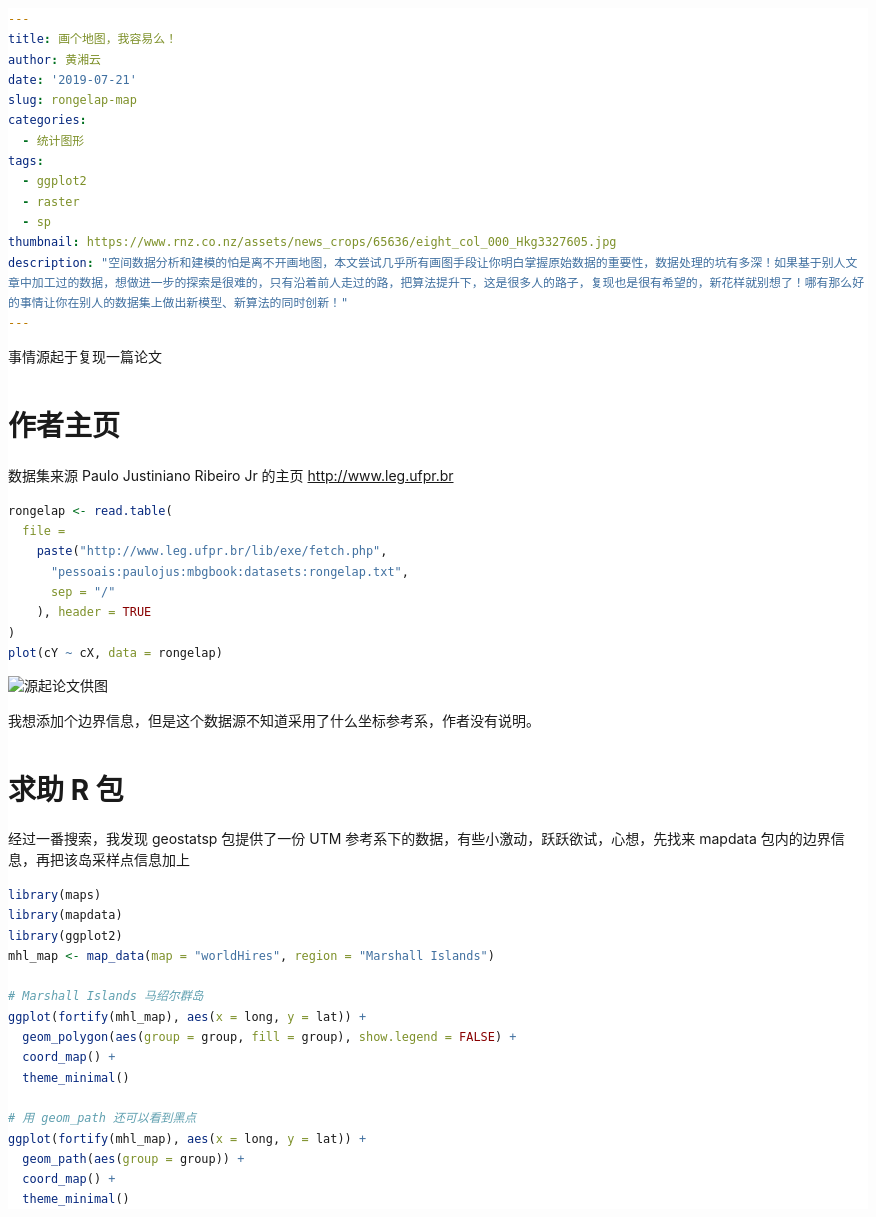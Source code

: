```yaml
---
title: 画个地图，我容易么！
author: 黄湘云
date: '2019-07-21'
slug: rongelap-map
categories:
  - 统计图形
tags:
  - ggplot2
  - raster
  - sp
thumbnail: https://www.rnz.co.nz/assets/news_crops/65636/eight_col_000_Hkg3327605.jpg
description: "空间数据分析和建模的怕是离不开画地图，本文尝试几乎所有画图手段让你明白掌握原始数据的重要性，数据处理的坑有多深！如果基于别人文章中加工过的数据，想做进一步的探索是很难的，只有沿着前人走过的路，把算法提升下，这是很多人的路子，复现也是很有希望的，新花样就别想了！哪有那么好的事情让你在别人的数据集上做出新模型、新算法的同时创新！"
---
```


事情源起于复现一篇论文

# 作者主页

数据集来源 Paulo Justiniano Ribeiro Jr 的主页 <http://www.leg.ufpr.br>

```r
rongelap <- read.table(
  file =
    paste("http://www.leg.ufpr.br/lib/exe/fetch.php",
      "pessoais:paulojus:mbgbook:datasets:rongelap.txt",
      sep = "/"
    ), header = TRUE
)
plot(cY ~ cX, data = rongelap)
```

![源起论文供图](https://wp-contents.netlify.com/2019/07/rongelap.png)

我想添加个边界信息，但是这个数据源不知道采用了什么坐标参考系，作者没有说明。

# 求助 R 包

经过一番搜索，我发现 geostatsp 包提供了一份 UTM 参考系下的数据，有些小激动，跃跃欲试，心想，先找来 mapdata 包内的边界信息，再把该岛采样点信息加上

```r
library(maps)
library(mapdata)
library(ggplot2)
mhl_map <- map_data(map = "worldHires", region = "Marshall Islands") 

# Marshall Islands 马绍尔群岛
ggplot(fortify(mhl_map), aes(x = long, y = lat)) +
  geom_polygon(aes(group = group, fill = group), show.legend = FALSE) +
  coord_map() +
  theme_minimal()
  
# 用 geom_path 还可以看到黑点
ggplot(fortify(mhl_map), aes(x = long, y = lat)) +
  geom_path(aes(group = group)) +
  coord_map() +
  theme_minimal()  
```
